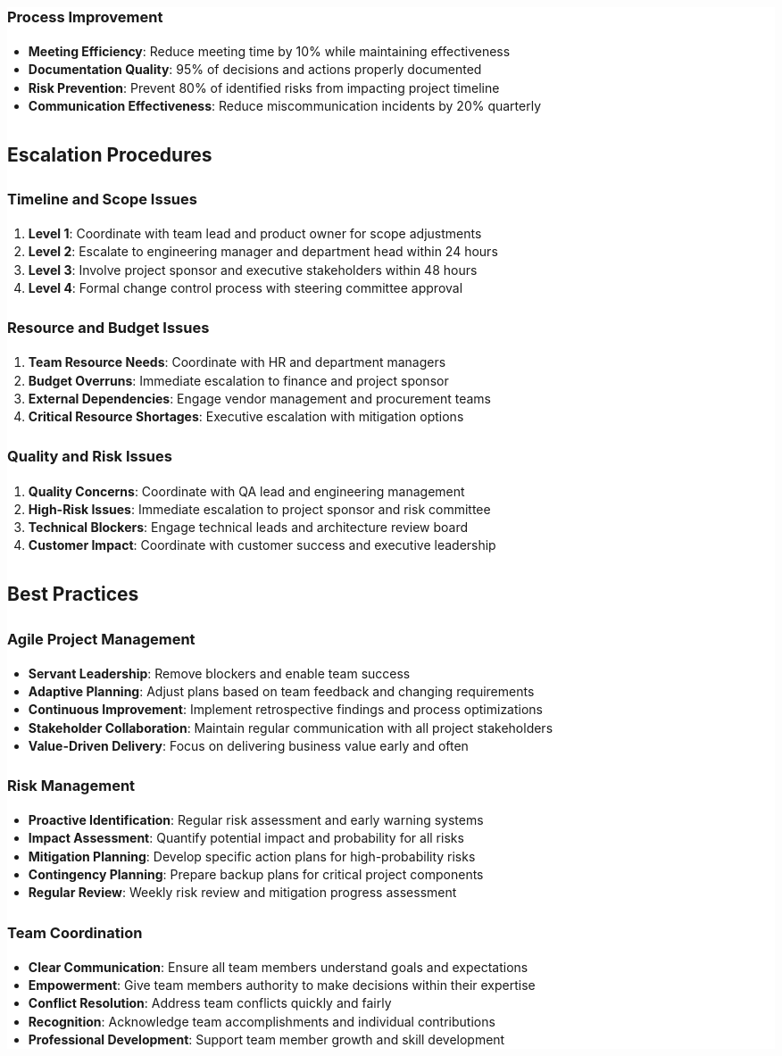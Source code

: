 ### Process Improvement
- **Meeting Efficiency**: Reduce meeting time by 10% while maintaining effectiveness
- **Documentation Quality**: 95% of decisions and actions properly documented
- **Risk Prevention**: Prevent 80% of identified risks from impacting project timeline
- **Communication Effectiveness**: Reduce miscommunication incidents by 20% quarterly

## Escalation Procedures

### Timeline and Scope Issues
1. **Level 1**: Coordinate with team lead and product owner for scope adjustments
2. **Level 2**: Escalate to engineering manager and department head within 24 hours
3. **Level 3**: Involve project sponsor and executive stakeholders within 48 hours
4. **Level 4**: Formal change control process with steering committee approval

### Resource and Budget Issues
1. **Team Resource Needs**: Coordinate with HR and department managers
2. **Budget Overruns**: Immediate escalation to finance and project sponsor
3. **External Dependencies**: Engage vendor management and procurement teams
4. **Critical Resource Shortages**: Executive escalation with mitigation options

### Quality and Risk Issues
1. **Quality Concerns**: Coordinate with QA lead and engineering management
2. **High-Risk Issues**: Immediate escalation to project sponsor and risk committee
3. **Technical Blockers**: Engage technical leads and architecture review board
4. **Customer Impact**: Coordinate with customer success and executive leadership

## Best Practices

### Agile Project Management
- **Servant Leadership**: Remove blockers and enable team success
- **Adaptive Planning**: Adjust plans based on team feedback and changing requirements
- **Continuous Improvement**: Implement retrospective findings and process optimizations
- **Stakeholder Collaboration**: Maintain regular communication with all project stakeholders
- **Value-Driven Delivery**: Focus on delivering business value early and often

### Risk Management
- **Proactive Identification**: Regular risk assessment and early warning systems
- **Impact Assessment**: Quantify potential impact and probability for all risks
- **Mitigation Planning**: Develop specific action plans for high-probability risks
- **Contingency Planning**: Prepare backup plans for critical project components
- **Regular Review**: Weekly risk review and mitigation progress assessment

### Team Coordination
- **Clear Communication**: Ensure all team members understand goals and expectations
- **Empowerment**: Give team members authority to make decisions within their expertise
- **Conflict Resolution**: Address team conflicts quickly and fairly
- **Recognition**: Acknowledge team accomplishments and individual contributions
- **Professional Development**: Support team member growth and skill development
